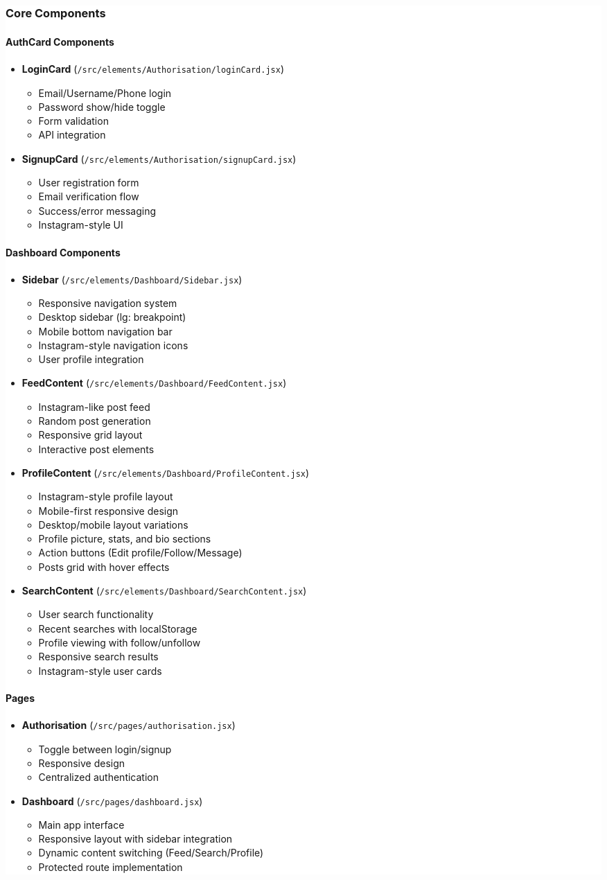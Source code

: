 ### Core Components

#### AuthCard Components
- **LoginCard** (`/src/elements/Authorisation/loginCard.jsx`)
  - Email/Username/Phone login
  - Password show/hide toggle
  - Form validation
  - API integration

- **SignupCard** (`/src/elements/Authorisation/signupCard.jsx`)
  - User registration form
  - Email verification flow
  - Success/error messaging
  - Instagram-style UI

#### Dashboard Components
- **Sidebar** (`/src/elements/Dashboard/Sidebar.jsx`)
  - Responsive navigation system
  - Desktop sidebar (lg: breakpoint)
  - Mobile bottom navigation bar
  - Instagram-style navigation icons
  - User profile integration

- **FeedContent** (`/src/elements/Dashboard/FeedContent.jsx`)
  - Instagram-like post feed
  - Random post generation
  - Responsive grid layout
  - Interactive post elements

- **ProfileContent** (`/src/elements/Dashboard/ProfileContent.jsx`)
  - Instagram-style profile layout
  - Mobile-first responsive design
  - Desktop/mobile layout variations
  - Profile picture, stats, and bio sections
  - Action buttons (Edit profile/Follow/Message)
  - Posts grid with hover effects

- **SearchContent** (`/src/elements/Dashboard/SearchContent.jsx`)
  - User search functionality
  - Recent searches with localStorage
  - Profile viewing with follow/unfollow
  - Responsive search results
  - Instagram-style user cards

#### Pages
- **Authorisation** (`/src/pages/authorisation.jsx`)
  - Toggle between login/signup
  - Responsive design
  - Centralized authentication

- **Dashboard** (`/src/pages/dashboard.jsx`)
  - Main app interface
  - Responsive layout with sidebar integration
  - Dynamic content switching (Feed/Search/Profile)
  - Protected route implementation
